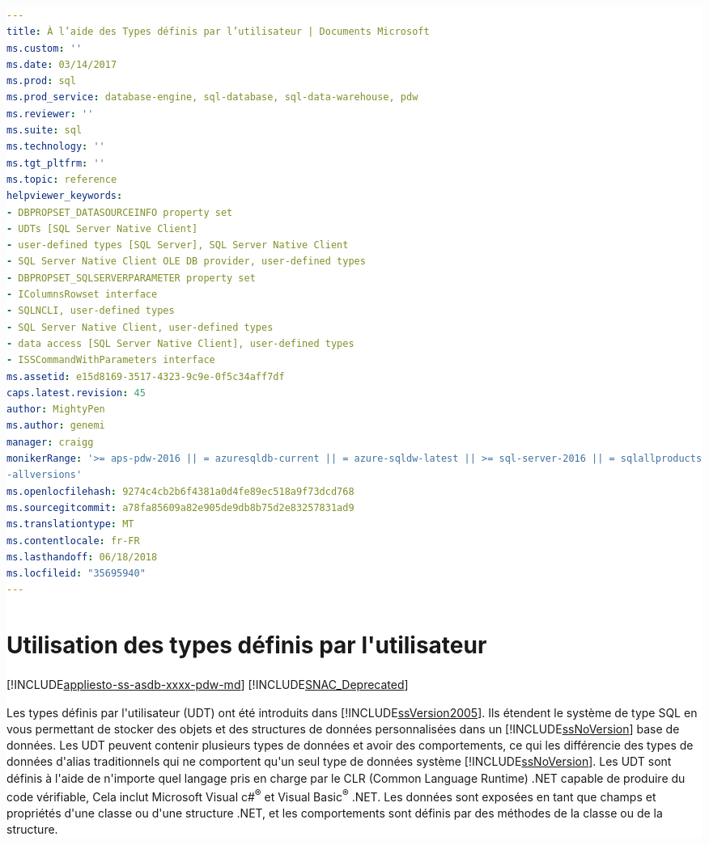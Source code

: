 ```yaml
---
title: À l’aide des Types définis par l’utilisateur | Documents Microsoft
ms.custom: ''
ms.date: 03/14/2017
ms.prod: sql
ms.prod_service: database-engine, sql-database, sql-data-warehouse, pdw
ms.reviewer: ''
ms.suite: sql
ms.technology: ''
ms.tgt_pltfrm: ''
ms.topic: reference
helpviewer_keywords:
- DBPROPSET_DATASOURCEINFO property set
- UDTs [SQL Server Native Client]
- user-defined types [SQL Server], SQL Server Native Client
- SQL Server Native Client OLE DB provider, user-defined types
- DBPROPSET_SQLSERVERPARAMETER property set
- IColumnsRowset interface
- SQLNCLI, user-defined types
- SQL Server Native Client, user-defined types
- data access [SQL Server Native Client], user-defined types
- ISSCommandWithParameters interface
ms.assetid: e15d8169-3517-4323-9c9e-0f5c34aff7df
caps.latest.revision: 45
author: MightyPen
ms.author: genemi
manager: craigg
monikerRange: '>= aps-pdw-2016 || = azuresqldb-current || = azure-sqldw-latest || >= sql-server-2016 || = sqlallproducts-allversions'
ms.openlocfilehash: 9274c4cb2b6f4381a0d4fe89ec518a9f73dcd768
ms.sourcegitcommit: a78fa85609a82e905de9db8b75d2e83257831ad9
ms.translationtype: MT
ms.contentlocale: fr-FR
ms.lasthandoff: 06/18/2018
ms.locfileid: "35695940"
---
```

# <a name="using-user-defined-types"></a>Utilisation des types définis par l'utilisateur
[!INCLUDE[appliesto-ss-asdb-xxxx-pdw-md](../../../includes/appliesto-ss-asdb-xxxx-pdw-md.md)]
[!INCLUDE[SNAC_Deprecated](../../../includes/snac-deprecated.md)]

  Les types définis par l'utilisateur (UDT) ont été introduits dans [!INCLUDE[ssVersion2005](../../../includes/ssversion2005-md.md)]. Ils étendent le système de type SQL en vous permettant de stocker des objets et des structures de données personnalisées dans un [!INCLUDE[ssNoVersion](../../../includes/ssnoversion-md.md)] base de données. Les UDT peuvent contenir plusieurs types de données et avoir des comportements, ce qui les différencie des types de données d'alias traditionnels qui ne comportent qu'un seul type de données système [!INCLUDE[ssNoVersion](../../../includes/ssnoversion-md.md)]. Les UDT sont définis à l'aide de n'importe quel langage pris en charge par le CLR (Common Language Runtime) .NET capable de produire du code vérifiable, Cela inclut Microsoft Visual c#<sup>®</sup> et Visual Basic<sup>®</sup> .NET. Les données sont exposées en tant que champs et propriétés d'une classe ou d'une structure .NET, et les comportements sont définis par des méthodes de la classe ou de la structure.  
  